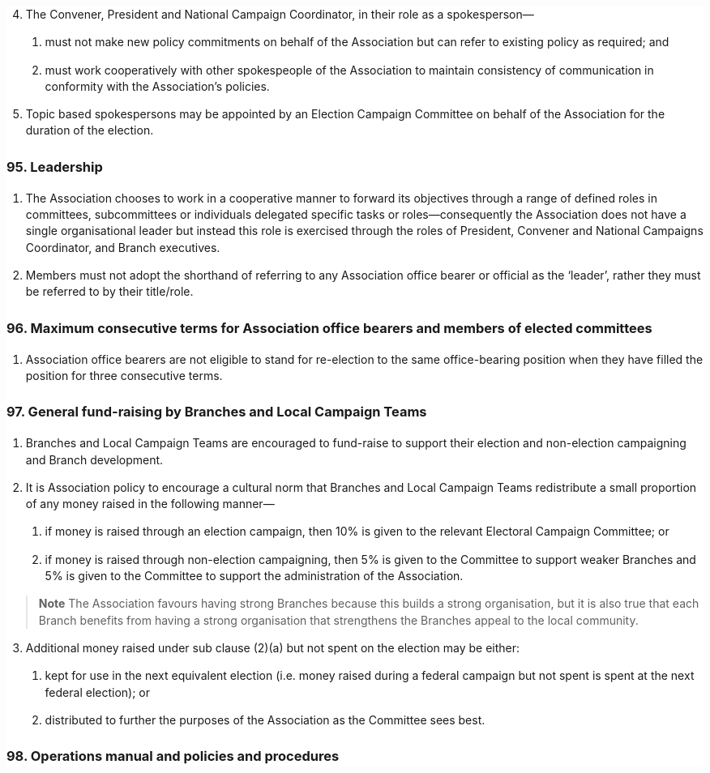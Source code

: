 4. The Convener, President and National Campaign Coordinator, in their role as a spokesperson— 

   1. must not make new policy commitments on behalf of the Association but can refer to existing policy as required; and 

   2. must work cooperatively with other spokespeople of the Association to maintain consistency of communication in conformity with the Association’s policies.

5. Topic based spokespersons may be appointed by an Election Campaign Committee on behalf of the Association for the duration of the election.


### 95. Leadership 

1. The Association chooses to work in a cooperative manner to forward its objectives through a range of defined roles in committees, subcommittees or individuals delegated specific tasks or roles—consequently the Association does not have a single organisational leader but instead this role is exercised through the roles of President, Convener and National Campaigns Coordinator, and Branch executives. 

2. Members must not adopt the shorthand of referring to any Association office bearer or official as the ‘leader’, rather they must be referred to by their title/role. 


### 96. Maximum consecutive terms for Association office bearers and members of elected committees 

1. Association office bearers are not eligible to stand for re-election to the same office-bearing position when they have filled the position for three consecutive terms. 


### 97. General fund-raising by Branches and Local Campaign Teams 

1. Branches and Local Campaign Teams are encouraged to fund-raise to support their election and non-election campaigning and Branch development. 

2. It is Association policy to encourage a cultural norm that Branches and Local Campaign Teams redistribute a small proportion of any money raised in the following manner— 

   1. if money is raised through an election campaign, then 10% is given to the relevant Electoral Campaign Committee; or 

   2. if money is raised through non-election campaigning, then 5% is given to the Committee to support weaker Branches and 5% is given to the Committee to support the administration of the Association. 

> **Note** The Association favours having strong Branches because this builds a strong organisation, but it is also true that each Branch benefits from having a strong organisation that strengthens the Branches appeal to the local community. 

3. Additional money raised under sub clause (2)(a) but not spent on the election may be either:

   1. kept for use in the next equivalent election (i.e. money raised during a federal campaign but not spent is spent at the next federal election); or

   2. distributed to further the purposes of the Association as the Committee sees best.


### 98. Operations manual and policies and procedures 
